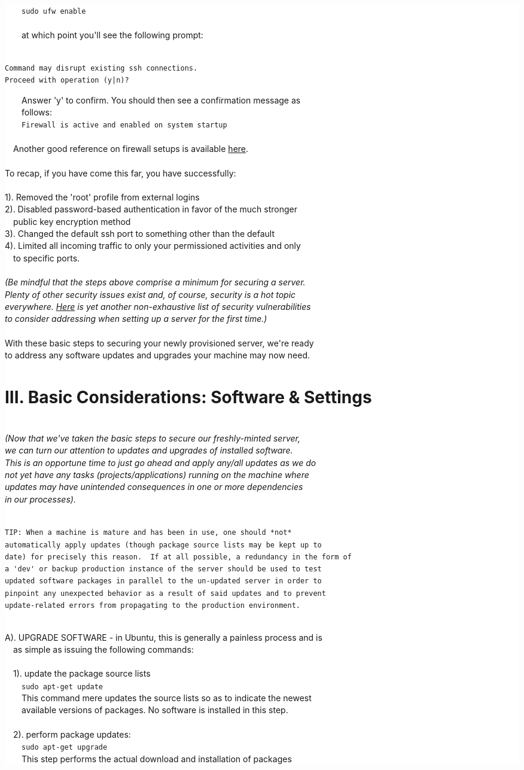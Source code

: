 &emsp;&emsp;`sudo ufw enable`  
&emsp;  
&emsp;&emsp;at which point you'll see the following prompt:  
&emsp;  
```
Command may disrupt existing ssh connections.  
Proceed with operation (y|n)?  
```
&emsp;&emsp;Answer 'y' to confirm.  You should then see a confirmation message as  
&emsp;&emsp;follows:  
&emsp;&emsp;`Firewall is active and enabled on system startup`  
&emsp;  
&emsp;Another good reference on firewall setups is available [here](https://www.digitalocean.com/community/tutorials/how-to-setup-a-firewall-with-ufw-on-an-ubuntu-and-debian-cloud-server).  
&emsp;  
To recap, if you have come this far, you have successfully:  
&emsp;  
1). Removed the 'root' profile from external logins  
2). Disabled password-based authentication in favor of the much stronger  
&emsp;public key encryption method  
3). Changed the default ssh port to something other than the default  
4). Limited all incoming traffic to only your permissioned activities and only  
&emsp;to specific ports.  
&emsp;  
*(Be mindful that the steps above comprise a *minimum* for securing a server.  
Plenty of other security issues exist and, of course, security is a hot topic  
everywhere.  [Here](https://www.thefanclub.co.za/how-to/how-secure-ubuntu-1604-lts-server-part-1-basics) is yet another non-exhaustive list of security vulnerabilities  
to consider addressing when setting up a server for the first time.)*  
&emsp;  
With these basic steps to securing your newly provisioned server, we're ready  
to address any software updates and upgrades your machine may now need.  

# III. Basic Considerations: Software & Settings  
&emsp;  
*(Now that we've taken the basic steps to secure our freshly-minted server,  
we can turn our attention to updates and upgrades of installed software.  
This is an opportune time to just go ahead and apply any/all updates as we do  
not yet have any tasks (projects/applications) running on the machine where  
updates may have unintended consequences in one or more dependencies  
in our processes).*  
&emsp;  
```
TIP: When a machine is mature and has been in use, one should *not*  
automatically apply updates (though package source lists may be kept up to   
date) for precisely this reason.  If at all possible, a redundancy in the form of  
a 'dev' or backup production instance of the server should be used to test  
updated software packages in parallel to the un-updated server in order to  
pinpoint any unexpected behavior as a result of said updates and to prevent  
update-related errors from propagating to the production environment.  
```
&emsp;  
A). UPGRADE SOFTWARE - in Ubuntu, this is generally a painless process and is  
&emsp;as simple as issuing the following commands:  
&emsp;  
&emsp;1). update the package source lists  
&emsp;&emsp;`sudo apt-get update`  
&emsp;&emsp;This command mere updates the source lists so as to indicate the newest  
&emsp;&emsp;available versions of packages.  No software is installed in this step.  
&emsp;  
&emsp;2). perform package updates:  
&emsp;&emsp;`sudo apt-get upgrade`  
&emsp;&emsp;This step performs the actual download and installation of packages  